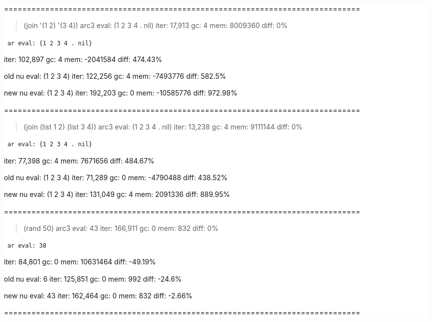 ==============================================================================

> (join '(1 2) '(3 4))
   arc3 eval: (1 2 3 4 . nil)
iter: 17,913  gc: 4  mem: 8009360  diff: 0%

     ar eval: {1 2 3 4 . nil}
iter: 102,897  gc: 4  mem: -2041584  diff: 474.43%

 old nu eval: (1 2 3 4)
iter: 122,256  gc: 4  mem: -7493776  diff: 582.5%

 new nu eval: (1 2 3 4)
iter: 192,203  gc: 0  mem: -10585776  diff: 972.98%

==============================================================================

> (join (list 1 2) (list 3 4))
   arc3 eval: (1 2 3 4 . nil)
iter: 13,238  gc: 4  mem: 9111144  diff: 0%

     ar eval: {1 2 3 4 . nil}
iter: 77,398  gc: 4  mem: 7671656  diff: 484.67%

 old nu eval: (1 2 3 4)
iter: 71,289  gc: 0  mem: -4790488  diff: 438.52%

 new nu eval: (1 2 3 4)
iter: 131,049  gc: 4  mem: 2091336  diff: 889.95%

==============================================================================

> (rand 50)
   arc3 eval: 43
iter: 166,911  gc: 0  mem: 832  diff: 0%

     ar eval: 38
iter: 84,801  gc: 0  mem: 10631464  diff: -49.19%

 old nu eval: 6
iter: 125,851  gc: 0  mem: 992  diff: -24.6%

 new nu eval: 43
iter: 162,464  gc: 0  mem: 832  diff: -2.66%

==============================================================================
